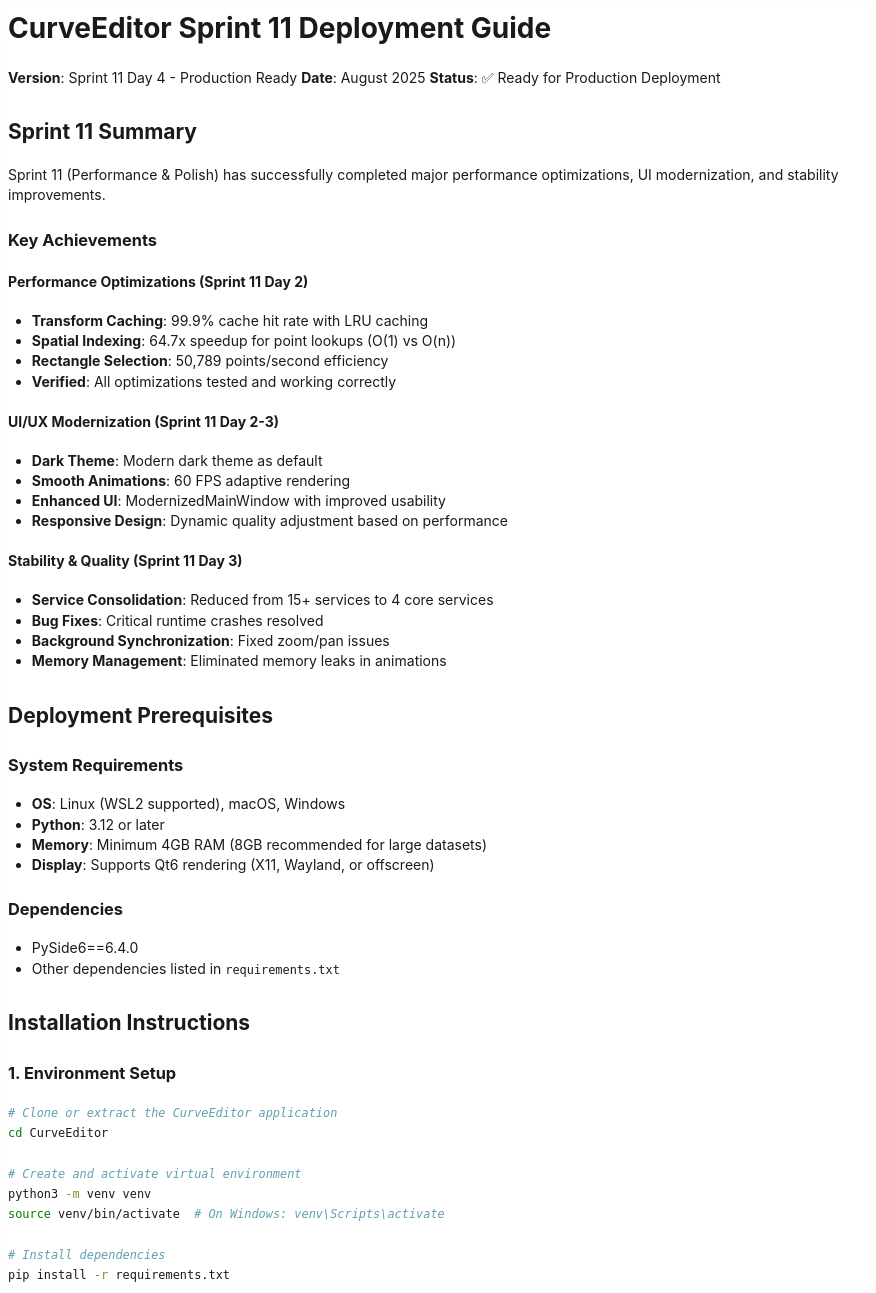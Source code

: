 # CurveEditor Sprint 11 Deployment Guide

**Version**: Sprint 11 Day 4 - Production Ready
**Date**: August 2025
**Status**: ✅ Ready for Production Deployment

## Sprint 11 Summary

Sprint 11 (Performance & Polish) has successfully completed major performance optimizations, UI modernization, and stability improvements.

### Key Achievements

#### Performance Optimizations (Sprint 11 Day 2)
- **Transform Caching**: 99.9% cache hit rate with LRU caching
- **Spatial Indexing**: 64.7x speedup for point lookups (O(1) vs O(n))
- **Rectangle Selection**: 50,789 points/second efficiency
- **Verified**: All optimizations tested and working correctly

#### UI/UX Modernization (Sprint 11 Day 2-3)
- **Dark Theme**: Modern dark theme as default
- **Smooth Animations**: 60 FPS adaptive rendering
- **Enhanced UI**: ModernizedMainWindow with improved usability
- **Responsive Design**: Dynamic quality adjustment based on performance

#### Stability & Quality (Sprint 11 Day 3)
- **Service Consolidation**: Reduced from 15+ services to 4 core services
- **Bug Fixes**: Critical runtime crashes resolved
- **Background Synchronization**: Fixed zoom/pan issues
- **Memory Management**: Eliminated memory leaks in animations

## Deployment Prerequisites

### System Requirements
- **OS**: Linux (WSL2 supported), macOS, Windows
- **Python**: 3.12 or later
- **Memory**: Minimum 4GB RAM (8GB recommended for large datasets)
- **Display**: Supports Qt6 rendering (X11, Wayland, or offscreen)

### Dependencies
- PySide6==6.4.0
- Other dependencies listed in `requirements.txt`

## Installation Instructions

### 1. Environment Setup
```bash
# Clone or extract the CurveEditor application
cd CurveEditor

# Create and activate virtual environment
python3 -m venv venv
source venv/bin/activate  # On Windows: venv\Scripts\activate

# Install dependencies
pip install -r requirements.txt
```
